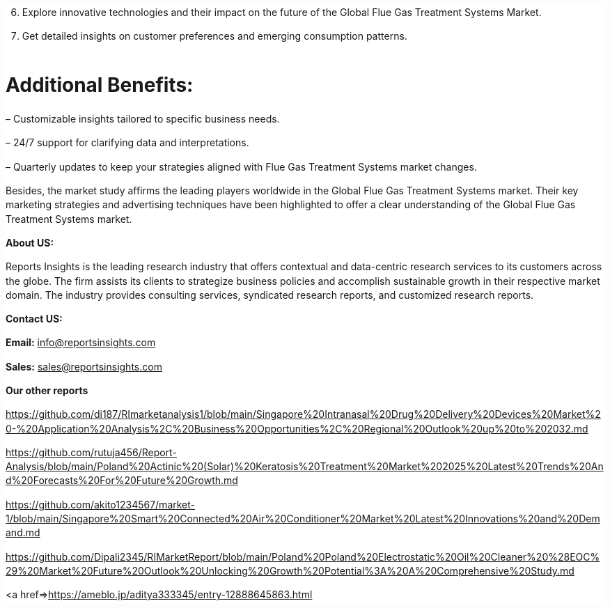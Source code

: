 6. Explore innovative technologies and their impact on the future of the Global Flue Gas Treatment Systems Market.

7. Get detailed insights on customer preferences and emerging consumption patterns.

# <strong>Additional Benefits:</strong>

– Customizable insights tailored to specific business needs.

– 24/7 support for clarifying data and interpretations.

– Quarterly updates to keep your strategies aligned with Flue Gas Treatment Systems market changes.

Besides, the market study affirms the leading players worldwide in the Global Flue Gas Treatment Systems market. Their key marketing strategies and advertising techniques have been highlighted to offer a clear understanding of the Global Flue Gas Treatment Systems market.

<strong><strong>About US</strong>:</strong>

Reports Insights is the leading research industry that offers contextual and data-centric research services to its customers across the globe. The firm assists its clients to strategize business policies and accomplish sustainable growth in their respective market domain. The industry provides consulting services, syndicated research reports, and customized research reports.

<strong>Contact US:</strong>

<p class=><b>Email:</b> <a href=mailto:info@reportsinsights.com>info@reportsinsights.com</a></p>
<p class=><b>Sales:</b> <a href=mailto:sales@reportsinsights.com>sales@reportsinsights.com</a></p>

<strong>Our other reports</strong>

<a href=https://github.com/di187/RImarketanalysis1/blob/main/Singapore%20Intranasal%20Drug%20Delivery%20Devices%20Market%20-%20Application%20Analysis%2C%20Business%20Opportunities%2C%20Regional%20Outlook%20up%20to%202032.md>https://github.com/di187/RImarketanalysis1/blob/main/Singapore%20Intranasal%20Drug%20Delivery%20Devices%20Market%20-%20Application%20Analysis%2C%20Business%20Opportunities%2C%20Regional%20Outlook%20up%20to%202032.md</a>

<a href=https://github.com/rutuja456/Report-Analysis/blob/main/Poland%20Actinic%20(Solar)%20Keratosis%20Treatment%20Market%202025%20Latest%20Trends%20And%20Forecasts%20For%20Future%20Growth.md>https://github.com/rutuja456/Report-Analysis/blob/main/Poland%20Actinic%20(Solar)%20Keratosis%20Treatment%20Market%202025%20Latest%20Trends%20And%20Forecasts%20For%20Future%20Growth.md</a>

<a href=https://github.com/akito1234567/market-1/blob/main/Singapore%20Smart%20Connected%20Air%20Conditioner%20Market%20Latest%20Innovations%20and%20Demand.md>https://github.com/akito1234567/market-1/blob/main/Singapore%20Smart%20Connected%20Air%20Conditioner%20Market%20Latest%20Innovations%20and%20Demand.md</a>

<a href=https://github.com/Dipali2345/RIMarketReport/blob/main/Poland%20Poland%20Electrostatic%20Oil%20Cleaner%20%28EOC%29%20Market%20Future%20Outlook%20Unlocking%20Growth%20Potential%3A%20A%20Comprehensive%20Study.md>https://github.com/Dipali2345/RIMarketReport/blob/main/Poland%20Poland%20Electrostatic%20Oil%20Cleaner%20%28EOC%29%20Market%20Future%20Outlook%20Unlocking%20Growth%20Potential%3A%20A%20Comprehensive%20Study.md</a>

<a href=>https://ameblo.jp/aditya333345/entry-12888645863.html</a>
